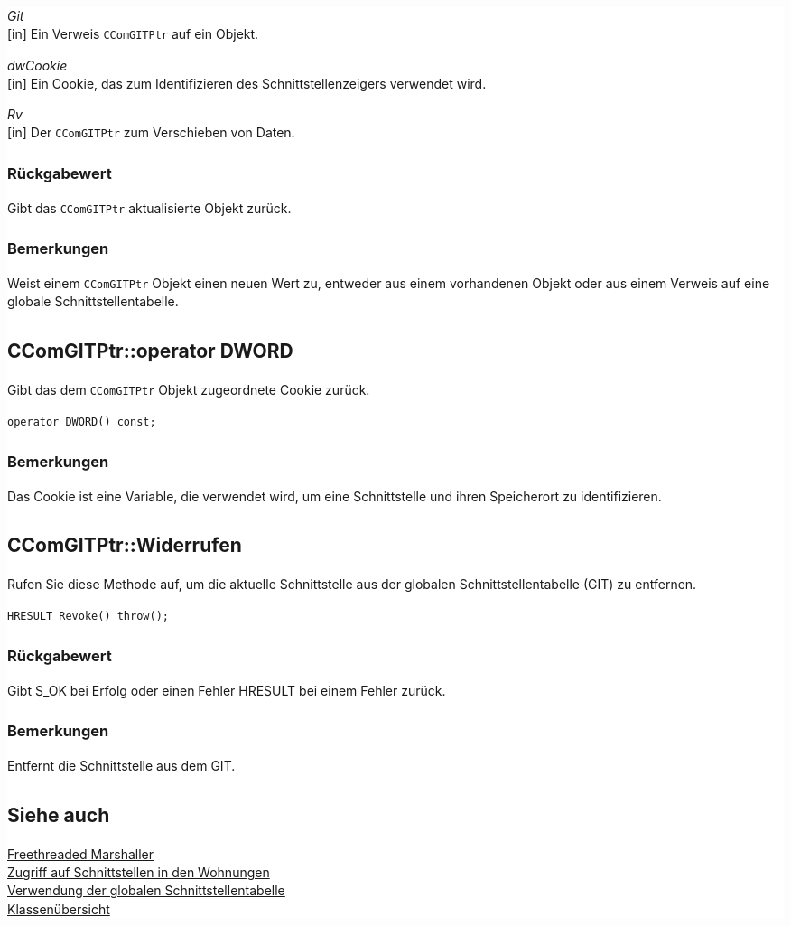 *Git*<br/>
[in] Ein Verweis `CComGITPtr` auf ein Objekt.

*dwCookie*<br/>
[in] Ein Cookie, das zum Identifizieren des Schnittstellenzeigers verwendet wird.

*Rv*<br/>
[in] Der `CComGITPtr` zum Verschieben von Daten.

### <a name="return-value"></a>Rückgabewert

Gibt das `CComGITPtr` aktualisierte Objekt zurück.

### <a name="remarks"></a>Bemerkungen

Weist einem `CComGITPtr` Objekt einen neuen Wert zu, entweder aus einem vorhandenen Objekt oder aus einem Verweis auf eine globale Schnittstellentabelle.

## <a name="ccomgitptroperator-dword"></a><a name="operator_dword"></a>CComGITPtr::operator DWORD

Gibt das dem `CComGITPtr` Objekt zugeordnete Cookie zurück.

```
operator DWORD() const;
```

### <a name="remarks"></a>Bemerkungen

Das Cookie ist eine Variable, die verwendet wird, um eine Schnittstelle und ihren Speicherort zu identifizieren.

## <a name="ccomgitptrrevoke"></a><a name="revoke"></a>CComGITPtr::Widerrufen

Rufen Sie diese Methode auf, um die aktuelle Schnittstelle aus der globalen Schnittstellentabelle (GIT) zu entfernen.

```
HRESULT Revoke() throw();
```

### <a name="return-value"></a>Rückgabewert

Gibt S_OK bei Erfolg oder einen Fehler HRESULT bei einem Fehler zurück.

### <a name="remarks"></a>Bemerkungen

Entfernt die Schnittstelle aus dem GIT.

## <a name="see-also"></a>Siehe auch

[Freethreaded Marshaller](../../atl/atl-and-the-free-threaded-marshaler.md)<br/>
[Zugriff auf Schnittstellen in den Wohnungen](/windows/win32/com/accessing-interfaces-across-apartments)<br/>
[Verwendung der globalen Schnittstellentabelle](/windows/win32/com/when-to-use-the-global-interface-table)<br/>
[Klassenübersicht](../../atl/atl-class-overview.md)
